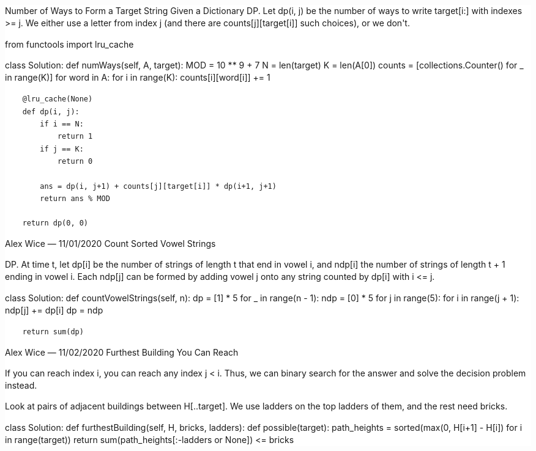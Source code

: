Number of Ways to Form a Target String Given a Dictionary
DP.  Let dp(i, j) be the number of ways to write target[i:] with indexes >= j.  We either use a letter from index j (and there are counts[j][target[i]] such choices), or we don't.

from functools import lru_cache

class Solution:
    def numWays(self, A, target):
        MOD = 10 ** 9 + 7
        N = len(target)
        K = len(A[0])
        counts = [collections.Counter() for _ in range(K)]
        for word in A:
            for i in range(K):
                counts[i][word[i]] += 1
        
        @lru_cache(None)
        def dp(i, j):
            if i == N:
                return 1
            if j == K:
                return 0
            
            ans = dp(i, j+1) + counts[j][target[i]] * dp(i+1, j+1)
            return ans % MOD
        
        return dp(0, 0)
Alex Wice — 11/01/2020
Count Sorted Vowel Strings

DP.  At time t, let dp[i] be the number of strings of length t that end in vowel i, and ndp[i] the number of strings of length t + 1 ending in vowel i.  Each ndp[j] can be formed by adding vowel j onto any string counted by dp[i] with i <= j.

class Solution:
    def countVowelStrings(self, n):
        dp = [1] * 5
        for _ in range(n - 1):
            ndp = [0] * 5
            for j in range(5):
                for i in range(j + 1):
                    ndp[j] += dp[i]
            dp = ndp
        
        return sum(dp)
Alex Wice — 11/02/2020
Furthest Building You Can Reach

If you can reach index i, you can reach any index j < i.  Thus, we can binary search for the answer and solve the decision problem instead.

Look at pairs of adjacent buildings between H[..target].  We use ladders on the top ladders of them, and the rest need bricks.

class Solution:
    def furthestBuilding(self, H, bricks, ladders):
        def possible(target):
            path_heights = sorted(max(0, H[i+1] - H[i]) for i in range(target))
            return sum(path_heights[:-ladders or None]) <= bricks
        